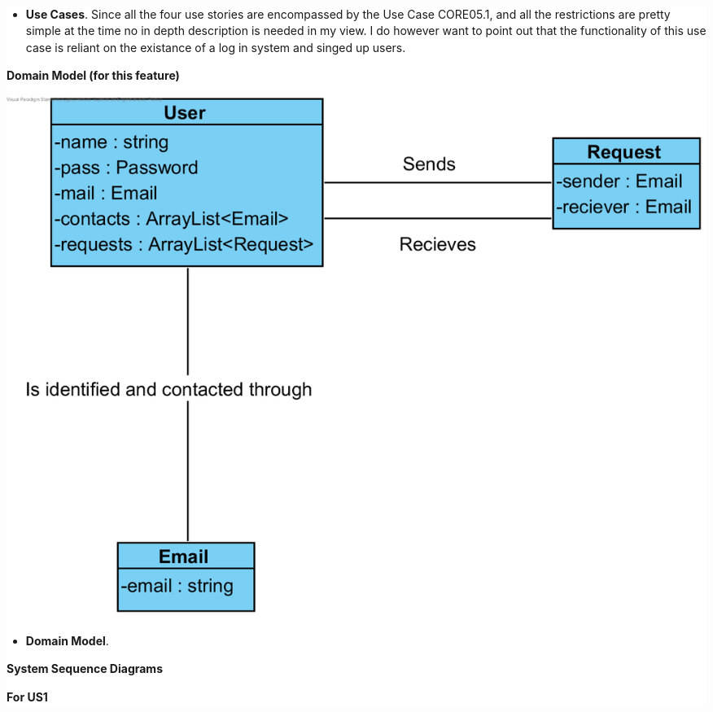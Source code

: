  - **Use Cases**. Since all the four use stories are encompassed by the Use Case CORE05.1, and all the restrictions are pretty simple at the time no in depth description is needed in my view. I do however want to point out that the functionality of this use case is reliant on the existance of a log in system and singed up users.

**Domain Model (for this feature)**

![Domain Model](DM.png)

- **Domain Model**.

**System Sequence Diagrams**

**For US1**
